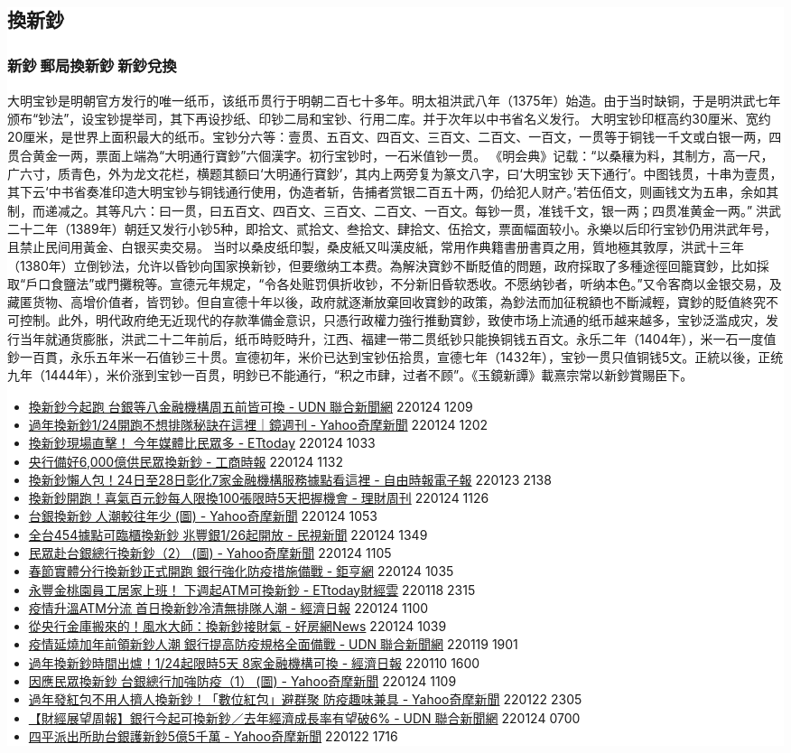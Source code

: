 ## 換新鈔

### 新鈔 郵局換新鈔 新鈔兌換

大明宝钞是明朝官方发行的唯一纸币，该纸币贯行于明朝二百七十多年。明太祖洪武八年（1375年）始造。由于当时缺铜，于是明洪武七年颁布“钞法”，设宝钞提举司，其下再设抄纸、印钞二局和宝钞、行用二库。并于次年以中书省名义发行。
大明宝钞印框高约30厘米、宽约20厘米，是世界上面积最大的纸币。宝钞分六等：壹贯、五百文、四百文、三百文、二百文、一百文，一贯等于铜钱一千文或白银一两，四贯合黄金一两，票面上端為“大明通行寶鈔”六個漢字。初行宝钞时，一石米值钞一贯。
《明会典》记载：“以桑穰为料，其制方，高一尺，广六寸，质青色，外为龙文花栏，横题其额曰‘大明通行寶鈔’，其内上两旁复为篆文八字，曰‘大明宝钞  天下通行’。中图钱贯，十串为壹贯，其下云‘中书省奏准印造大明宝钞与铜钱通行使用，伪造者斩，告捕者赏银二百五十两，仍给犯人财产。’若伍佰文，则画钱文为五串，余如其制，而递减之。其等凡六：曰一贯，曰五百文、四百文、三百文、二百文、一百文。每钞一贯，准钱千文，银一两；四贯准黄金一两。” 
洪武二十二年（1389年）朝廷又发行小钞5种，即拾文、贰拾文、叁拾文、肆拾文、伍拾文，票面幅面较小。永樂以后印行宝钞仍用洪武年号，且禁止民间用黃金、白银买卖交易。
当时以桑皮纸印製，桑皮紙又叫漢皮紙，常用作典籍書册書頁之用，質地極其敦厚，洪武十三年（1380年）立倒钞法，允许以昏钞向国家换新钞，但要缴纳工本费。為解決寶鈔不斷貶值的問題，政府採取了多種途徑回籠寶鈔，比如採取“戶口食鹽法”或門攤稅等。宣德元年規定，“令各处赃罚俱折收钞，不分新旧昏软悉收。不愿纳钞者，听纳本色。”又令客商以金银交易，及藏匿货物、高增价值者，皆罚钞。但自宣德十年以後，政府就逐漸放棄回收寶鈔的政策，為鈔法而加征稅額也不斷減輕，寶鈔的貶值終究不可控制。此外，明代政府绝无近现代的存款準備金意识，只憑行政權力強行推動寶鈔，致使市场上流通的纸币越来越多，宝钞泛滥成灾，发行当年就通货膨胀，洪武二十二年前后，纸币時贬時升，江西、福建一带二贯纸钞只能换铜钱五百文。永乐二年（1404年），米一石一度值鈔一百貫，永乐五年米一石值钞三十贯。宣德初年，米价已达到宝钞伍拾贯，宣德七年（1432年），宝钞一贯只值铜钱5文。正統以後，正统九年（1444年），米价涨到宝钞一百贯，明鈔已不能通行，“积之市肆，过者不顾”。《玉鏡新譚》載熹宗常以新鈔賞賜臣下。
- [換新鈔今起跑 台銀等八金融機構周五前皆可換 - UDN 聯合新聞網](https://udn.com/news/story/7239/6056082 "換新鈔今起跑 台銀等八金融機構周五前皆可換 - UDN 聯合新聞網") 220124 1209
- [過年換新鈔1/24開跑不想排隊秘訣在這裡｜鏡週刊 - Yahoo奇摩新聞](https://tw.tv.yahoo.com/news-video/%E9%81%8E%E5%B9%B4%E6%8F%9B%E6%96%B0%E9%88%941-24%E9%96%8B%E8%B7%91-%E4%B8%8D%E6%83%B3%E6%8E%92%E9%9A%8A%E7%A7%98%E8%A8%A3%E5%9C%A8%E9%80%99%E8%A3%A1-%E9%8F%A1%E9%80%B1%E5%88%8A-030705940.html "過年換新鈔1/24開跑不想排隊秘訣在這裡｜鏡週刊 - Yahoo奇摩新聞") 220124 1202
- [換新鈔現場直擊！ 今年媒體比民眾多 - ETtoday](https://www.ettoday.net/news/20220124/2176498.htm "換新鈔現場直擊！ 今年媒體比民眾多 - ETtoday") 220124 1033
- [央行備好6,000億供民眾換新鈔 - 工商時報](https://ctee.com.tw/news/finance/586690.html "央行備好6,000億供民眾換新鈔 - 工商時報") 220124 1132
- [換新鈔懶人包！24日至28日彰化7家金融機構服務據點看這裡 - 自由時報電子報](https://m.ltn.com.tw/news/life/breakingnews/3810701 "換新鈔懶人包！24日至28日彰化7家金融機構服務據點看這裡 - 自由時報電子報") 220123 2138
- [換新鈔開跑！喜氣百元鈔每人限換100張限時5天把握機會 - 理財周刊](https://www.moneyweekly.com.tw/ArticleData/Info/Article/76932/ "換新鈔開跑！喜氣百元鈔每人限換100張限時5天把握機會 - 理財周刊") 220124 1126
- [台銀換新鈔 人潮較往年少 (圖) - Yahoo奇摩新聞](https://tw.news.yahoo.com/%E5%8F%B0%E9%8A%80%E6%8F%9B%E6%96%B0%E9%88%94-%E4%BA%BA%E6%BD%AE%E8%BC%83%E5%BE%80%E5%B9%B4%E5%B0%91-%E5%9C%96-022527815.html "台銀換新鈔 人潮較往年少 (圖) - Yahoo奇摩新聞") 220124 1053
- [全台454據點可臨櫃換新鈔 兆豐銀1/26起開放 - 民視新聞](https://www.ftvnews.com.tw/news/detail/2022124F02M1 "全台454據點可臨櫃換新鈔 兆豐銀1/26起開放 - 民視新聞") 220124 1349
- [民眾赴台銀總行換新鈔（2） (圖) - Yahoo奇摩新聞](https://tw.news.yahoo.com/%E6%B0%91%E7%9C%BE%E8%B5%B4%E5%8F%B0%E9%8A%80%E7%B8%BD%E8%A1%8C%E6%8F%9B%E6%96%B0%E9%88%94-2-%E5%9C%96-023231762.html "民眾赴台銀總行換新鈔（2） (圖) - Yahoo奇摩新聞") 220124 1105
- [春節實體分行換新鈔正式開跑 銀行強化防疫措施備戰 - 鉅亨網](https://m.cnyes.com/news/id/4807233 "春節實體分行換新鈔正式開跑 銀行強化防疫措施備戰 - 鉅亨網") 220124 1035
- [永豐金桃園員工居家上班！ 下週起ATM可換新鈔 - ETtoday財經雲](https://finance.ettoday.net/news/2172413 "永豐金桃園員工居家上班！ 下週起ATM可換新鈔 - ETtoday財經雲") 220118 2315
- [疫情升溫ATM分流 首日換新鈔冷清無排隊人潮 - 經濟日報](https://money.udn.com/money/story/5613/6055871?from=edn_newest_index "疫情升溫ATM分流 首日換新鈔冷清無排隊人潮 - 經濟日報") 220124 1100
- [從央行金庫搬來的！風水大師：換新鈔接財氣 - 好房網News](https://news.housefun.com.tw/news/article/151538323747.html "從央行金庫搬來的！風水大師：換新鈔接財氣 - 好房網News") 220124 1039
- [疫情延燒加年前領新鈔人潮 銀行提高防疫規格全面備戰 - UDN 聯合新聞網](https://udn.com/news/story/7239/6045617 "疫情延燒加年前領新鈔人潮 銀行提高防疫規格全面備戰 - UDN 聯合新聞網") 220119 1901
- [過年換新鈔時間出爐！1/24起限時5天 8家金融機構可換 - 經濟日報](https://money.udn.com/money/story/5613/6023320?from=edn_msg "過年換新鈔時間出爐！1/24起限時5天 8家金融機構可換 - 經濟日報") 220110 1600
- [因應民眾換新鈔 台銀總行加強防疫（1） (圖) - Yahoo奇摩新聞](https://tw.news.yahoo.com/%E5%9B%A0%E6%87%89%E6%B0%91%E7%9C%BE%E6%8F%9B%E6%96%B0%E9%88%94-%E5%8F%B0%E9%8A%80%E7%B8%BD%E8%A1%8C%E5%8A%A0%E5%BC%B7%E9%98%B2%E7%96%AB-1-%E5%9C%96-024536747.html "因應民眾換新鈔 台銀總行加強防疫（1） (圖) - Yahoo奇摩新聞") 220124 1109
- [過年發紅包不用人擠人換新鈔！「數位紅包」避群聚 防疫趣味兼具 - Yahoo奇摩新聞](https://tw.news.yahoo.com/%E9%81%8E%E5%B9%B4%E7%99%BC%E7%B4%85%E5%8C%85%E4%B8%8D%E7%94%A8%E4%BA%BA%E6%93%A0%E4%BA%BA%E6%8F%9B%E6%96%B0%E9%88%94-%E6%95%B8%E4%BD%8D%E7%B4%85%E5%8C%85-%E9%81%BF%E7%BE%A4%E8%81%9A-%E9%98%B2%E7%96%AB%E8%B6%A3%E5%91%B3%E5%85%BC%E5%85%B7-150535402.html "過年發紅包不用人擠人換新鈔！「數位紅包」避群聚 防疫趣味兼具 - Yahoo奇摩新聞") 220122 2305
- [【財經展望周報】銀行今起可換新鈔／去年經濟成長率有望破6% - UDN 聯合新聞網](https://vip.udn.com/vip/story/121938/6053907 "【財經展望周報】銀行今起可換新鈔／去年經濟成長率有望破6% - UDN 聯合新聞網") 220124 0700
- [四平派出所助台銀護新鈔5億5千萬 - Yahoo奇摩新聞](https://tw.news.yahoo.com/%E5%9B%9B%E5%B9%B3%E6%B4%BE%E5%87%BA%E6%89%80%E5%8A%A9%E5%8F%B0%E9%8A%80%E8%AD%B7%E6%96%B0%E9%88%945%E5%84%845%E5%8D%83%E8%90%AC-091624851.html "四平派出所助台銀護新鈔5億5千萬 - Yahoo奇摩新聞") 220122 1716